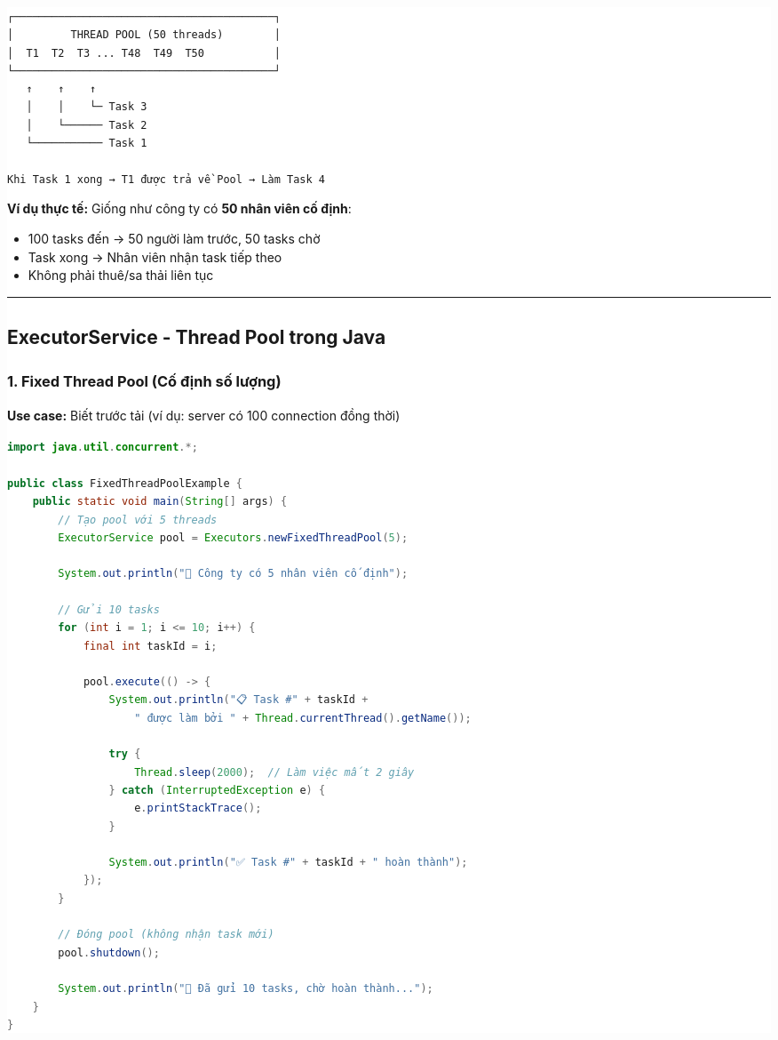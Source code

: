 ```
┌─────────────────────────────────────────┐
│         THREAD POOL (50 threads)        │
│  T1  T2  T3 ... T48  T49  T50           │
└─────────────────────────────────────────┘
   ↑    ↑    ↑
   │    │    └─ Task 3
   │    └────── Task 2
   └─────────── Task 1

Khi Task 1 xong → T1 được trả về Pool → Làm Task 4
```

**Ví dụ thực tế:**
Giống như công ty có **50 nhân viên cố định**:
- 100 tasks đến → 50 người làm trước, 50 tasks chờ
- Task xong → Nhân viên nhận task tiếp theo
- Không phải thuê/sa thải liên tục

---

## ExecutorService - Thread Pool trong Java

### 1. Fixed Thread Pool (Cố định số lượng)

**Use case:** Biết trước tải (ví dụ: server có 100 connection đồng thời)

```java
import java.util.concurrent.*;

public class FixedThreadPoolExample {
    public static void main(String[] args) {
        // Tạo pool với 5 threads
        ExecutorService pool = Executors.newFixedThreadPool(5);
        
        System.out.println("🏢 Công ty có 5 nhân viên cố định");
        
        // Gửi 10 tasks
        for (int i = 1; i <= 10; i++) {
            final int taskId = i;
            
            pool.execute(() -> {
                System.out.println("📋 Task #" + taskId + 
                    " được làm bởi " + Thread.currentThread().getName());
                
                try {
                    Thread.sleep(2000);  // Làm việc mất 2 giây
                } catch (InterruptedException e) {
                    e.printStackTrace();
                }
                
                System.out.println("✅ Task #" + taskId + " hoàn thành");
            });
        }
        
        // Đóng pool (không nhận task mới)
        pool.shutdown();
        
        System.out.println("🏪 Đã gửi 10 tasks, chờ hoàn thành...");
    }
}
```
